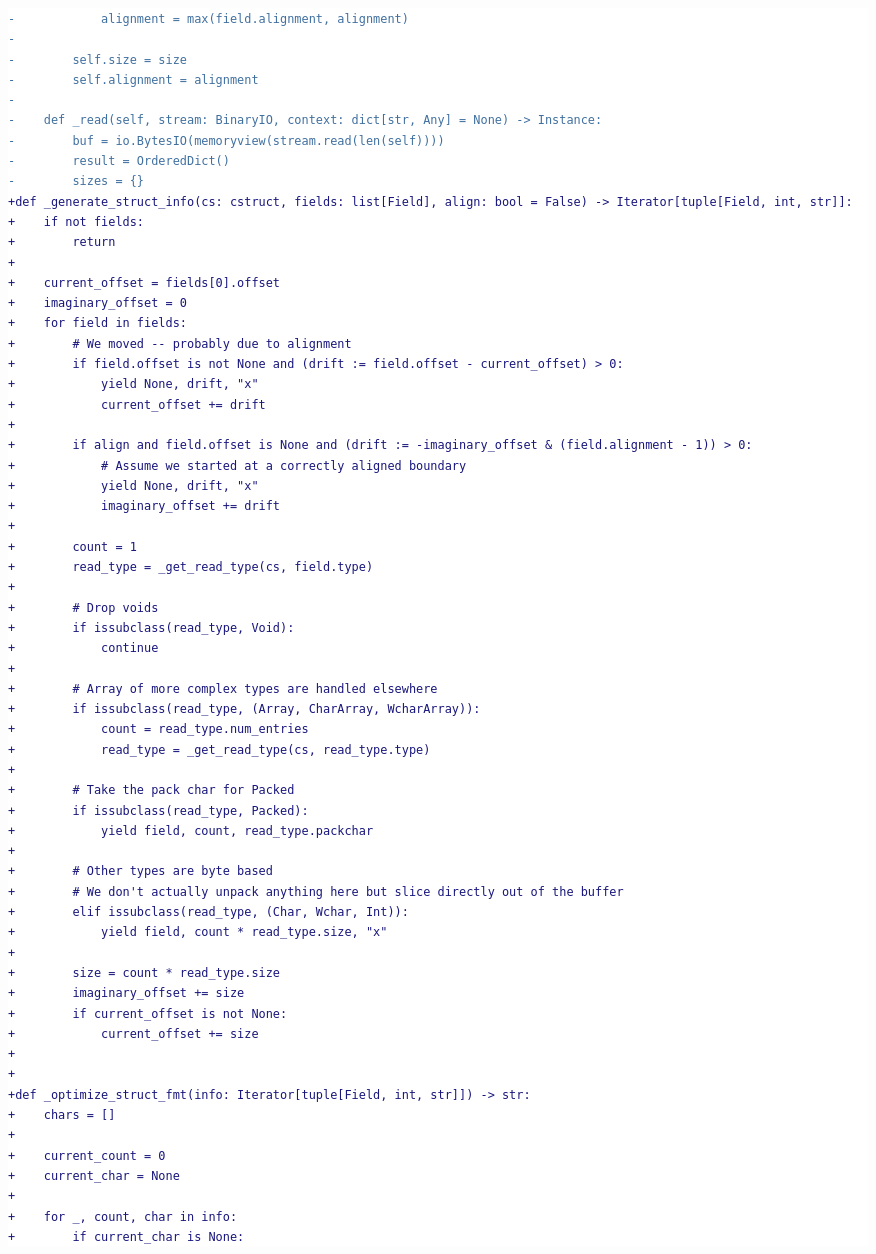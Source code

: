 ```diff
-            alignment = max(field.alignment, alignment)
-
-        self.size = size
-        self.alignment = alignment
-
-    def _read(self, stream: BinaryIO, context: dict[str, Any] = None) -> Instance:
-        buf = io.BytesIO(memoryview(stream.read(len(self))))
-        result = OrderedDict()
-        sizes = {}
+def _generate_struct_info(cs: cstruct, fields: list[Field], align: bool = False) -> Iterator[tuple[Field, int, str]]:
+    if not fields:
+        return
+
+    current_offset = fields[0].offset
+    imaginary_offset = 0
+    for field in fields:
+        # We moved -- probably due to alignment
+        if field.offset is not None and (drift := field.offset - current_offset) > 0:
+            yield None, drift, "x"
+            current_offset += drift
+
+        if align and field.offset is None and (drift := -imaginary_offset & (field.alignment - 1)) > 0:
+            # Assume we started at a correctly aligned boundary
+            yield None, drift, "x"
+            imaginary_offset += drift
+
+        count = 1
+        read_type = _get_read_type(cs, field.type)
+
+        # Drop voids
+        if issubclass(read_type, Void):
+            continue
+
+        # Array of more complex types are handled elsewhere
+        if issubclass(read_type, (Array, CharArray, WcharArray)):
+            count = read_type.num_entries
+            read_type = _get_read_type(cs, read_type.type)
+
+        # Take the pack char for Packed
+        if issubclass(read_type, Packed):
+            yield field, count, read_type.packchar
+
+        # Other types are byte based
+        # We don't actually unpack anything here but slice directly out of the buffer
+        elif issubclass(read_type, (Char, Wchar, Int)):
+            yield field, count * read_type.size, "x"
+
+        size = count * read_type.size
+        imaginary_offset += size
+        if current_offset is not None:
+            current_offset += size
+
+
+def _optimize_struct_fmt(info: Iterator[tuple[Field, int, str]]) -> str:
+    chars = []
+
+    current_count = 0
+    current_char = None
+
+    for _, count, char in info:
+        if current_char is None:
```